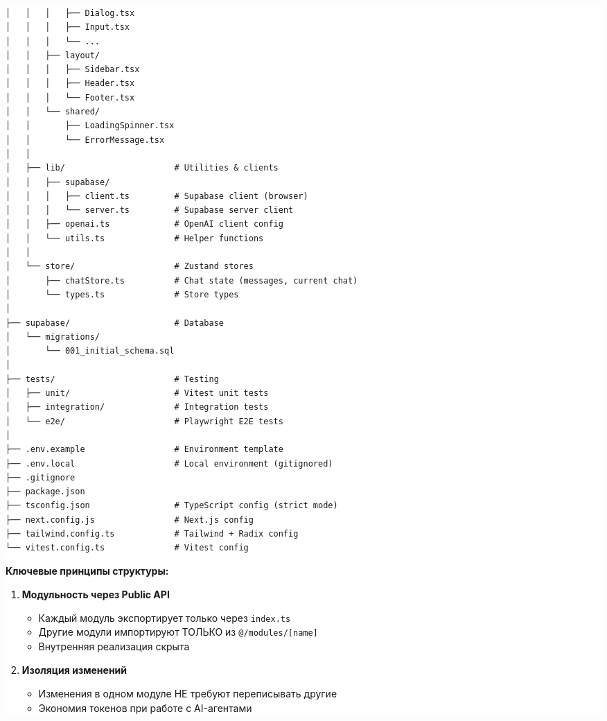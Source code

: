 ```
│   │   │   ├── Dialog.tsx
│   │   │   ├── Input.tsx
│   │   │   └── ...
│   │   ├── layout/
│   │   │   ├── Sidebar.tsx
│   │   │   ├── Header.tsx
│   │   │   └── Footer.tsx
│   │   └── shared/
│   │       ├── LoadingSpinner.tsx
│   │       └── ErrorMessage.tsx
│   │
│   ├── lib/                      # Utilities & clients
│   │   ├── supabase/
│   │   │   ├── client.ts         # Supabase client (browser)
│   │   │   └── server.ts         # Supabase server client
│   │   ├── openai.ts             # OpenAI client config
│   │   └── utils.ts              # Helper functions
│   │
│   └── store/                    # Zustand stores
│       ├── chatStore.ts          # Chat state (messages, current chat)
│       └── types.ts              # Store types
│
├── supabase/                     # Database
│   └── migrations/
│       └── 001_initial_schema.sql
│
├── tests/                        # Testing
│   ├── unit/                     # Vitest unit tests
│   ├── integration/              # Integration tests
│   └── e2e/                      # Playwright E2E tests
│
├── .env.example                  # Environment template
├── .env.local                    # Local environment (gitignored)
├── .gitignore
├── package.json
├── tsconfig.json                 # TypeScript config (strict mode)
├── next.config.js                # Next.js config
├── tailwind.config.ts            # Tailwind + Radix config
└── vitest.config.ts              # Vitest config
```

**Ключевые принципы структуры:**

1. **Модульность через Public API**
   - Каждый модуль экспортирует только через `index.ts`
   - Другие модули импортируют ТОЛЬКО из `@/modules/[name]`
   - Внутренняя реализация скрыта

2. **Изоляция изменений**
   - Изменения в одном модуле НЕ требуют переписывать другие
   - Экономия токенов при работе с AI-агентами
